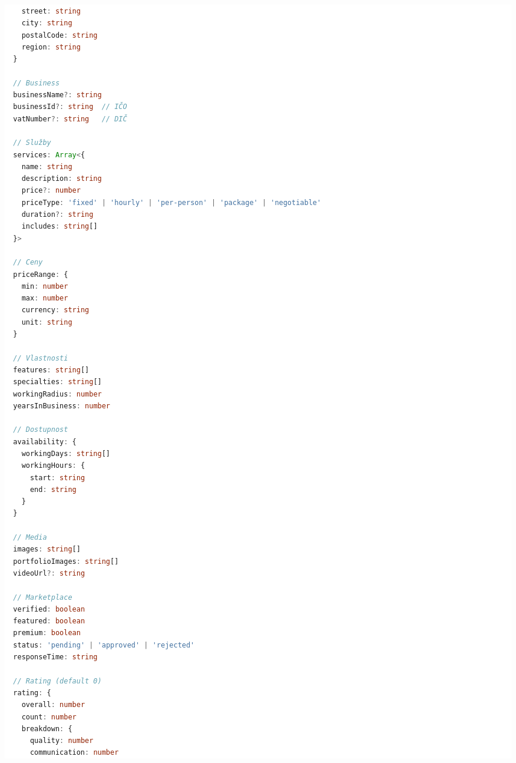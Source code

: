```typescript
    street: string
    city: string
    postalCode: string
    region: string
  }
  
  // Business
  businessName?: string
  businessId?: string  // IČO
  vatNumber?: string   // DIČ
  
  // Služby
  services: Array<{
    name: string
    description: string
    price?: number
    priceType: 'fixed' | 'hourly' | 'per-person' | 'package' | 'negotiable'
    duration?: string
    includes: string[]
  }>
  
  // Ceny
  priceRange: {
    min: number
    max: number
    currency: string
    unit: string
  }
  
  // Vlastnosti
  features: string[]
  specialties: string[]
  workingRadius: number
  yearsInBusiness: number
  
  // Dostupnost
  availability: {
    workingDays: string[]
    workingHours: {
      start: string
      end: string
    }
  }
  
  // Media
  images: string[]
  portfolioImages: string[]
  videoUrl?: string
  
  // Marketplace
  verified: boolean
  featured: boolean
  premium: boolean
  status: 'pending' | 'approved' | 'rejected'
  responseTime: string
  
  // Rating (default 0)
  rating: {
    overall: number
    count: number
    breakdown: {
      quality: number
      communication: number
```